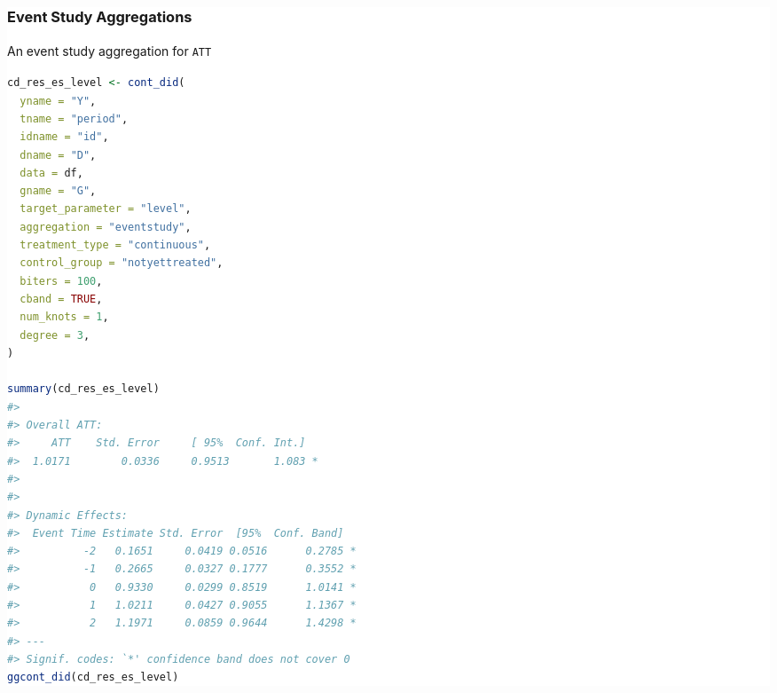 ### Event Study Aggregations

An event study aggregation for `ATT`

``` r
cd_res_es_level <- cont_did(
  yname = "Y",
  tname = "period",
  idname = "id",
  dname = "D",
  data = df,
  gname = "G",
  target_parameter = "level",
  aggregation = "eventstudy",
  treatment_type = "continuous",
  control_group = "notyettreated",
  biters = 100,
  cband = TRUE,
  num_knots = 1,
  degree = 3,
)

summary(cd_res_es_level)
#> 
#> Overall ATT:  
#>     ATT    Std. Error     [ 95%  Conf. Int.]  
#>  1.0171        0.0336     0.9513       1.083 *
#> 
#> 
#> Dynamic Effects:
#>  Event Time Estimate Std. Error  [95%  Conf. Band]  
#>          -2   0.1651     0.0419 0.0516      0.2785 *
#>          -1   0.2665     0.0327 0.1777      0.3552 *
#>           0   0.9330     0.0299 0.8519      1.0141 *
#>           1   1.0211     0.0427 0.9055      1.1367 *
#>           2   1.1971     0.0859 0.9644      1.4298 *
#> ---
#> Signif. codes: `*' confidence band does not cover 0
ggcont_did(cd_res_es_level)
```
